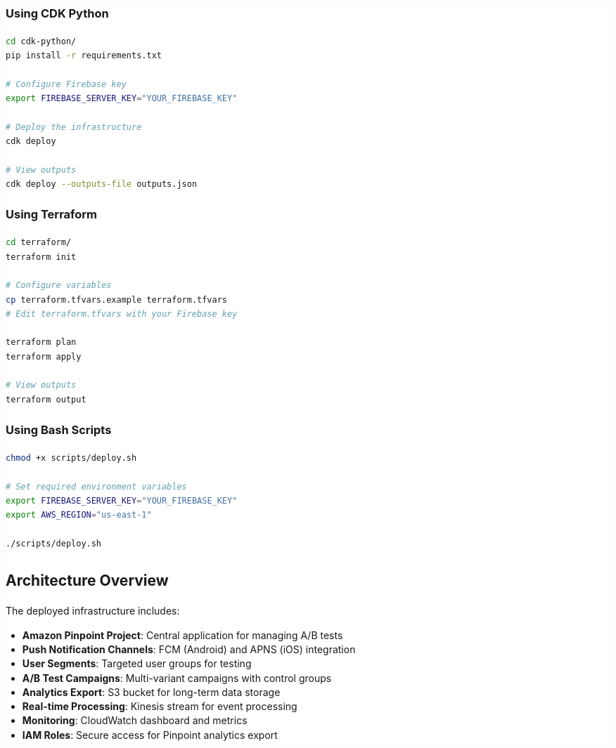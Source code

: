 ### Using CDK Python
```bash
cd cdk-python/
pip install -r requirements.txt

# Configure Firebase key
export FIREBASE_SERVER_KEY="YOUR_FIREBASE_KEY"

# Deploy the infrastructure
cdk deploy

# View outputs
cdk deploy --outputs-file outputs.json
```

### Using Terraform
```bash
cd terraform/
terraform init

# Configure variables
cp terraform.tfvars.example terraform.tfvars
# Edit terraform.tfvars with your Firebase key

terraform plan
terraform apply

# View outputs
terraform output
```

### Using Bash Scripts
```bash
chmod +x scripts/deploy.sh

# Set required environment variables
export FIREBASE_SERVER_KEY="YOUR_FIREBASE_KEY"
export AWS_REGION="us-east-1"

./scripts/deploy.sh
```

## Architecture Overview

The deployed infrastructure includes:

- **Amazon Pinpoint Project**: Central application for managing A/B tests
- **Push Notification Channels**: FCM (Android) and APNS (iOS) integration
- **User Segments**: Targeted user groups for testing
- **A/B Test Campaigns**: Multi-variant campaigns with control groups
- **Analytics Export**: S3 bucket for long-term data storage
- **Real-time Processing**: Kinesis stream for event processing
- **Monitoring**: CloudWatch dashboard and metrics
- **IAM Roles**: Secure access for Pinpoint analytics export
